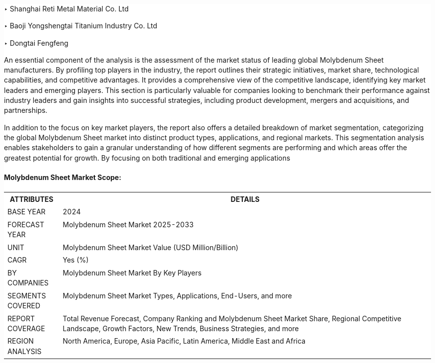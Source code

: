 ‣ Shanghai Reti Metal Material Co. Ltd

‣ Baoji Yongshengtai Titanium Industry Co. Ltd

‣ Dongtai Fengfeng

An essential component of the analysis is the assessment of the market status of leading global Molybdenum Sheet manufacturers. By profiling top players in the industry, the report outlines their strategic initiatives, market share, technological capabilities, and competitive advantages. It provides a comprehensive view of the competitive landscape, identifying key market leaders and emerging players. This section is particularly valuable for companies looking to benchmark their performance against industry leaders and gain insights into successful strategies, including product development, mergers and acquisitions, and partnerships.

In addition to the focus on key market players, the report also offers a detailed breakdown of market segmentation, categorizing the global Molybdenum Sheet market into distinct product types, applications, and regional markets. This segmentation analysis enables stakeholders to gain a granular understanding of how different segments are performing and which areas offer the greatest potential for growth. By focusing on both traditional and emerging applications

<h4>Molybdenum Sheet Market Scope:</h4>
<table>
<tr>
<th>ATTRIBUTES</th>
<th>DETAILS</th>
</tr>
<tr>
<td>BASE YEAR</td>
<td>2024</td>
</tr>
<tr>
<td>FORECAST YEAR</td>
<td>Molybdenum Sheet Market 2025-2033</td>
</tr>
<tr>
<td>UNIT</td>
<td>Molybdenum Sheet Market Value (USD Million/Billion)</td>
<tr>
<td>CAGR</td>
<td>Yes (%)</td>
</tr>
</tr>
<tr>
<td>BY COMPANIES</td>
<td>Molybdenum Sheet Market By Key Players</td>
</tr>
<tr>
<td>SEGMENTS COVERED</td>
<td>Molybdenum Sheet Market Types, Applications, End-Users, and more</td>
</tr>
<tr>
<td>REPORT COVERAGE</td>
<td>Total Revenue Forecast, Company Ranking and Molybdenum Sheet Market Share, Regional Competitive Landscape, Growth Factors, New Trends, Business Strategies, and more</td>
</tr>
<tr>
<td>REGION ANALYSIS</td>
<td>North America, Europe, Asia Pacific, Latin America, Middle East and Africa</td>
</tr>
</table>
